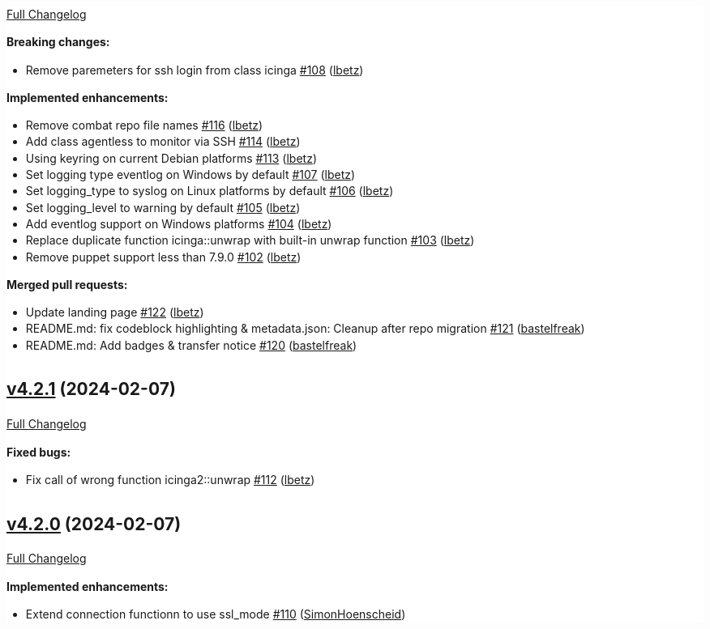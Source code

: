 [Full Changelog](https://github.com/voxpupuli/puppet-icinga/compare/v4.2.1...v5.0.0)

**Breaking changes:**

- Remove paremeters for ssh login from class icinga [\#108](https://github.com/voxpupuli/puppet-icinga/pull/108) ([lbetz](https://github.com/lbetz))

**Implemented enhancements:**

- Remove combat repo file names [\#116](https://github.com/voxpupuli/puppet-icinga/pull/116) ([lbetz](https://github.com/lbetz))
- Add class agentless to monitor via SSH [\#114](https://github.com/voxpupuli/puppet-icinga/pull/114) ([lbetz](https://github.com/lbetz))
- Using keyring on current Debian platforms [\#113](https://github.com/voxpupuli/puppet-icinga/pull/113) ([lbetz](https://github.com/lbetz))
- Set logging type eventlog on Windows by default [\#107](https://github.com/voxpupuli/puppet-icinga/pull/107) ([lbetz](https://github.com/lbetz))
- Set logging\_type to syslog on Linux platforms by default [\#106](https://github.com/voxpupuli/puppet-icinga/pull/106) ([lbetz](https://github.com/lbetz))
- Set logging\_level to warning by default [\#105](https://github.com/voxpupuli/puppet-icinga/pull/105) ([lbetz](https://github.com/lbetz))
- Add eventlog support on Windows platforms [\#104](https://github.com/voxpupuli/puppet-icinga/pull/104) ([lbetz](https://github.com/lbetz))
- Replace duplicate function icinga::unwrap with built-in unwrap function [\#103](https://github.com/voxpupuli/puppet-icinga/pull/103) ([lbetz](https://github.com/lbetz))
- Remove puppet support less than 7.9.0 [\#102](https://github.com/voxpupuli/puppet-icinga/pull/102) ([lbetz](https://github.com/lbetz))

**Merged pull requests:**

- Update landing page [\#122](https://github.com/voxpupuli/puppet-icinga/pull/122) ([lbetz](https://github.com/lbetz))
- README.md: fix codeblock highlighting & metadata.json: Cleanup after repo migration [\#121](https://github.com/voxpupuli/puppet-icinga/pull/121) ([bastelfreak](https://github.com/bastelfreak))
- README.md: Add badges & transfer notice [\#120](https://github.com/voxpupuli/puppet-icinga/pull/120) ([bastelfreak](https://github.com/bastelfreak))

## [v4.2.1](https://github.com/voxpupuli/puppet-icinga/tree/v4.2.1) (2024-02-07)

[Full Changelog](https://github.com/voxpupuli/puppet-icinga/compare/v4.2.0...v4.2.1)

**Fixed bugs:**

- Fix call of wrong function icinga2::unwrap [\#112](https://github.com/voxpupuli/puppet-icinga/pull/112) ([lbetz](https://github.com/lbetz))

## [v4.2.0](https://github.com/voxpupuli/puppet-icinga/tree/v4.2.0) (2024-02-07)

[Full Changelog](https://github.com/voxpupuli/puppet-icinga/compare/v4.1.1...v4.2.0)

**Implemented enhancements:**

- Extend connection functionn to use ssl\_mode [\#110](https://github.com/voxpupuli/puppet-icinga/pull/110) ([SimonHoenscheid](https://github.com/SimonHoenscheid))
